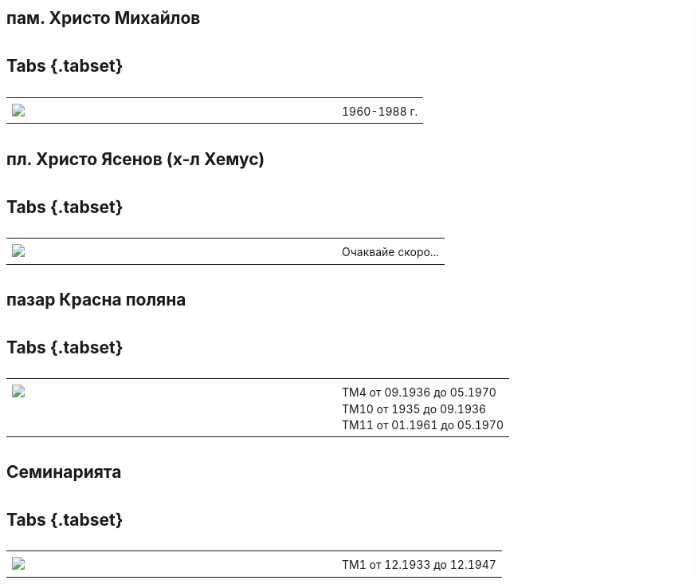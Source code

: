 ## пам. Христо Михайлов

## Tabs {.tabset}

###
<div class="table-responsive"><table style="width:100%"><tr><td>
  <tr>
    <td style="width:400px"><img src="https://lh5.googleusercontent.com/qAvFA12udY8xmQ_3Z7x6tHRysxcqDXG6CZGje8elNQjwuHyft0Bnfp_YZQeL2_UNm7U=w2400"></td>
    <td> 1960-1988 г.</td>
  </tr>
</table>

## пл. Христо Ясенов (х-л Хемус)

## Tabs {.tabset}

###
<div class="table-responsive"><table style="width:100%"><tr><td>
  <tr>
    <td style="width:400px"><img src="https://lh5.googleusercontent.com/xjXKI_8xFzR64KMNHq-jY61mpUMV0C0FXr0gml9BrZU4IcFbATQmnzZcazQjps50E8s=w2400"></td>
    <td>Очаквайе скоро...</td>
  </tr>
</table>

## пазар Красна поляна

## Tabs {.tabset}

###
<div class="table-responsive"><table style="width:100%"><tr><td>
  <tr>
    <td style="width:400px"><img src="https://lh5.googleusercontent.com/5PDh6XH-1sy5XpQ3fRus2QvuH0cZIWatpntcNcvEekhgkLiiHsVtHF_O0PRflppG-GQ=w2400"></td>
    <td>ТМ4 от 09.1936 до 05.1970 <br>ТМ10 от 1935 до 09.1936<br> ТМ11 от 01.1961 до 05.1970</td>
  </tr>
</table>


## Семинарията

## Tabs {.tabset}

###
<div class="table-responsive"><table style="width:100%"><tr><td>
  <tr>
    <td style="width:400px"><img src="https://lh6.googleusercontent.com/KDsxUiTJjjeCmMmvLWxTIBpPld32bujLo1F17iDKuduv43ts7chez5ZjmhRRNZTr0PY=w2400"></td>
    <td>ТМ1 от 12.1933 до 12.1947 </td>
  </tr>
</table> 
